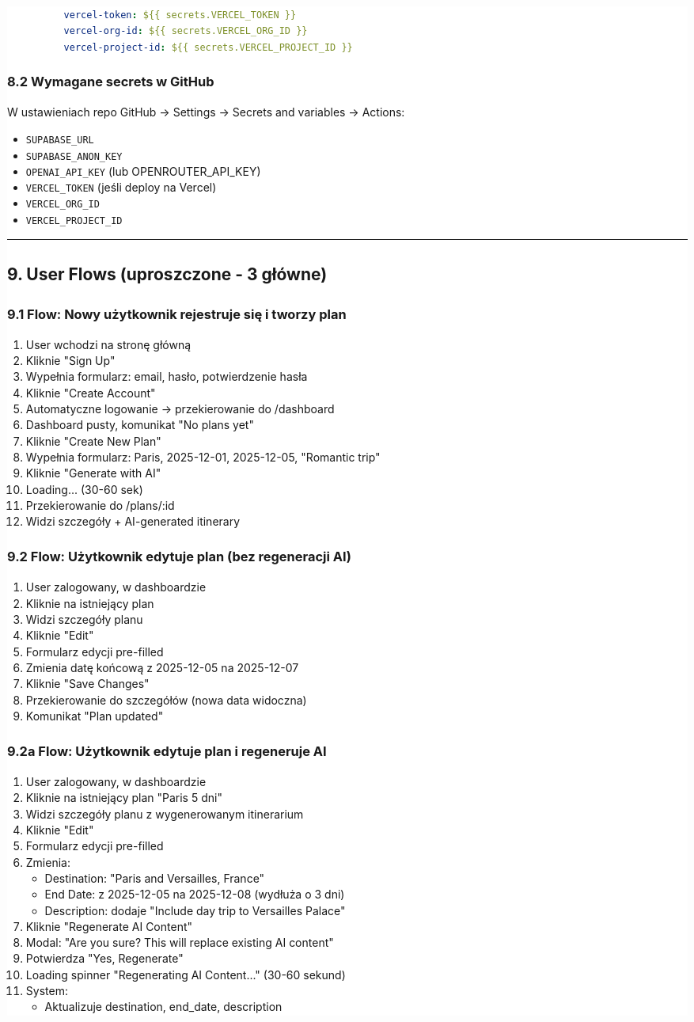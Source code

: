 ```yaml
          vercel-token: ${{ secrets.VERCEL_TOKEN }}
          vercel-org-id: ${{ secrets.VERCEL_ORG_ID }}
          vercel-project-id: ${{ secrets.VERCEL_PROJECT_ID }}
```

### 8.2 Wymagane secrets w GitHub

W ustawieniach repo GitHub → Settings → Secrets and variables → Actions:
- `SUPABASE_URL`
- `SUPABASE_ANON_KEY`
- `OPENAI_API_KEY` (lub OPENROUTER_API_KEY)
- `VERCEL_TOKEN` (jeśli deploy na Vercel)
- `VERCEL_ORG_ID`
- `VERCEL_PROJECT_ID`

---

## 9. User Flows (uproszczone - 3 główne)

### 9.1 Flow: Nowy użytkownik rejestruje się i tworzy plan

1. User wchodzi na stronę główną
2. Kliknie "Sign Up"
3. Wypełnia formularz: email, hasło, potwierdzenie hasła
4. Kliknie "Create Account"
5. Automatyczne logowanie → przekierowanie do /dashboard
6. Dashboard pusty, komunikat "No plans yet"
7. Kliknie "Create New Plan"
8. Wypełnia formularz: Paris, 2025-12-01, 2025-12-05, "Romantic trip"
9. Kliknie "Generate with AI"
10. Loading... (30-60 sek)
11. Przekierowanie do /plans/:id
12. Widzi szczegóły + AI-generated itinerary

### 9.2 Flow: Użytkownik edytuje plan (bez regeneracji AI)

1. User zalogowany, w dashboardzie
2. Kliknie na istniejący plan
3. Widzi szczegóły planu
4. Kliknie "Edit"
5. Formularz edycji pre-filled
6. Zmienia datę końcową z 2025-12-05 na 2025-12-07
7. Kliknie "Save Changes"
8. Przekierowanie do szczegółów (nowa data widoczna)
9. Komunikat "Plan updated"

### 9.2a Flow: Użytkownik edytuje plan i regeneruje AI

1. User zalogowany, w dashboardzie
2. Kliknie na istniejący plan "Paris 5 dni"
3. Widzi szczegóły planu z wygenerowanym itinerarium
4. Kliknie "Edit"
5. Formularz edycji pre-filled
6. Zmienia:
   - Destination: "Paris and Versailles, France"
   - End Date: z 2025-12-05 na 2025-12-08 (wydłuża o 3 dni)
   - Description: dodaje "Include day trip to Versailles Palace"
7. Kliknie "Regenerate AI Content"
8. Modal: "Are you sure? This will replace existing AI content"
9. Potwierdza "Yes, Regenerate"
10. Loading spinner "Regenerating AI Content..." (30-60 sekund)
11. System:
    - Aktualizuje destination, end_date, description